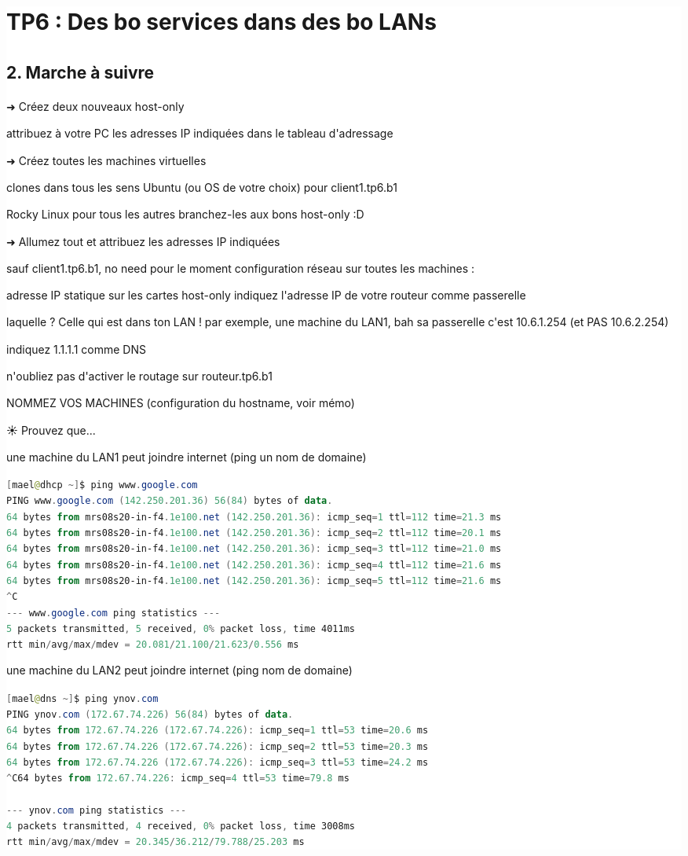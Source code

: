 # TP6 : Des bo services dans des bo LANs

## 2. Marche à suivre
➜ Créez deux nouveaux host-only

attribuez à votre PC les adresses IP indiquées dans le tableau d'adressage

➜ Créez toutes les machines virtuelles

clones dans tous les sens
Ubuntu (ou OS de votre choix) pour client1.tp6.b1

Rocky Linux pour tous les autres
branchez-les aux bons host-only :D

➜ Allumez tout et attribuez les adresses IP indiquées

sauf client1.tp6.b1, no need pour le moment
configuration réseau sur toutes les machines :

adresse IP statique sur les cartes host-only
indiquez l'adresse IP de votre routeur comme passerelle

laquelle ? Celle qui est dans ton LAN !
par exemple, une machine du LAN1, bah sa passerelle c'est 10.6.1.254 (et PAS 10.6.2.254)


indiquez 1.1.1.1 comme DNS


n'oubliez pas d'activer le routage sur routeur.tp6.b1


NOMMEZ VOS MACHINES (configuration du hostname, voir mémo)

☀️ Prouvez que...

une machine du LAN1 peut joindre internet (ping un nom de domaine)

```powershell
[mael@dhcp ~]$ ping www.google.com
PING www.google.com (142.250.201.36) 56(84) bytes of data.
64 bytes from mrs08s20-in-f4.1e100.net (142.250.201.36): icmp_seq=1 ttl=112 time=21.3 ms
64 bytes from mrs08s20-in-f4.1e100.net (142.250.201.36): icmp_seq=2 ttl=112 time=20.1 ms
64 bytes from mrs08s20-in-f4.1e100.net (142.250.201.36): icmp_seq=3 ttl=112 time=21.0 ms
64 bytes from mrs08s20-in-f4.1e100.net (142.250.201.36): icmp_seq=4 ttl=112 time=21.6 ms
64 bytes from mrs08s20-in-f4.1e100.net (142.250.201.36): icmp_seq=5 ttl=112 time=21.6 ms
^C
--- www.google.com ping statistics ---
5 packets transmitted, 5 received, 0% packet loss, time 4011ms
rtt min/avg/max/mdev = 20.081/21.100/21.623/0.556 ms
```

une machine du LAN2 peut joindre internet (ping nom de domaine)

```powershell
[mael@dns ~]$ ping ynov.com
PING ynov.com (172.67.74.226) 56(84) bytes of data.
64 bytes from 172.67.74.226 (172.67.74.226): icmp_seq=1 ttl=53 time=20.6 ms
64 bytes from 172.67.74.226 (172.67.74.226): icmp_seq=2 ttl=53 time=20.3 ms
64 bytes from 172.67.74.226 (172.67.74.226): icmp_seq=3 ttl=53 time=24.2 ms
^C64 bytes from 172.67.74.226: icmp_seq=4 ttl=53 time=79.8 ms

--- ynov.com ping statistics ---
4 packets transmitted, 4 received, 0% packet loss, time 3008ms
rtt min/avg/max/mdev = 20.345/36.212/79.788/25.203 ms
```
